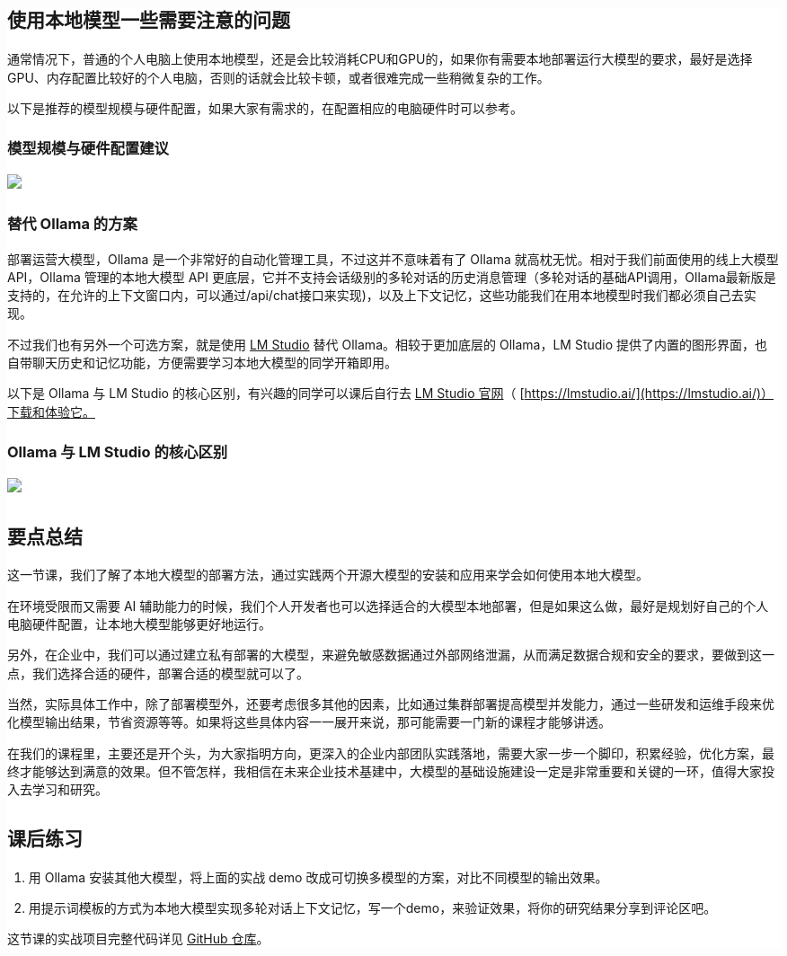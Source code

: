 ## 使用本地模型一些需要注意的问题

通常情况下，普通的个人电脑上使用本地模型，还是会比较消耗CPU和GPU的，如果你有需要本地部署运行大模型的要求，最好是选择 GPU、内存配置比较好的个人电脑，否则的话就会比较卡顿，或者很难完成一些稍微复杂的工作。

以下是推荐的模型规模与硬件配置，如果大家有需求的，在配置相应的电脑硬件时可以参考。

### 模型规模与硬件配置建议

![](images/888080/3dc799c2aefe6bfbccfba4326f895068.jpg)

### 替代 Ollama 的方案

部署运营大模型，Ollama 是一个非常好的自动化管理工具，不过这并不意味着有了 Ollama 就高枕无忧。相对于我们前面使用的线上大模型 API，Ollama 管理的本地大模型 API 更底层，它并不支持会话级别的多轮对话的历史消息管理（多轮对话的基础API调用，Ollama最新版是支持的，在允许的上下文窗口内，可以通过/api/chat接口来实现)，以及上下文记忆，这些功能我们在用本地模型时我们都必须自己去实现。

不过我们也有另外一个可选方案，就是使用 [LM Studio](https://lmstudio.ai/) 替代 Ollama。相较于更加底层的 Ollama，LM Studio 提供了内置的图形界面，也自带聊天历史和记忆功能，方便需要学习本地大模型的同学开箱即用。

以下是 Ollama 与 LM Studio 的核心区别，有兴趣的同学可以课后自行去 [LM Studio 官网](https://lmstudio.ai/)（ [https://lmstudio.ai/](https://lmstudio.ai/)）下载和体验它。

### Ollama 与 LM Studio 的核心区别

![](images/888080/820a48516b813a86e8deyye4aa1a2a4f.jpg)

## 要点总结

这一节课，我们了解了本地大模型的部署方法，通过实践两个开源大模型的安装和应用来学会如何使用本地大模型。

在环境受限而又需要 AI 辅助能力的时候，我们个人开发者也可以选择适合的大模型本地部署，但是如果这么做，最好是规划好自己的个人电脑硬件配置，让本地大模型能够更好地运行。

另外，在企业中，我们可以通过建立私有部署的大模型，来避免敏感数据通过外部网络泄漏，从而满足数据合规和安全的要求，要做到这一点，我们选择合适的硬件，部署合适的模型就可以了。

当然，实际具体工作中，除了部署模型外，还要考虑很多其他的因素，比如通过集群部署提高模型并发能力，通过一些研发和运维手段来优化模型输出结果，节省资源等等。如果将这些具体内容一一展开来说，那可能需要一门新的课程才能够讲透。

在我们的课程里，主要还是开个头，为大家指明方向，更深入的企业内部团队实践落地，需要大家一步一个脚印，积累经验，优化方案，最终才能够达到满意的效果。但不管怎样，我相信在未来企业技术基建中，大模型的基础设施建设一定是非常重要和关键的一环，值得大家投入去学习和研究。

## 课后练习

1. 用 Ollama 安装其他大模型，将上面的实战 demo 改成可切换多模型的方案，对比不同模型的输出效果。

2. 用提示词模板的方式为本地大模型实现多轮对话上下文记忆，写一个demo，来验证效果，将你的研究结果分享到评论区吧。


这节课的实战项目完整代码详见 [GitHub 仓库](https://github.com/akira-cn/frontend-dev-large-model-era/tree/main/ollama_basic)。